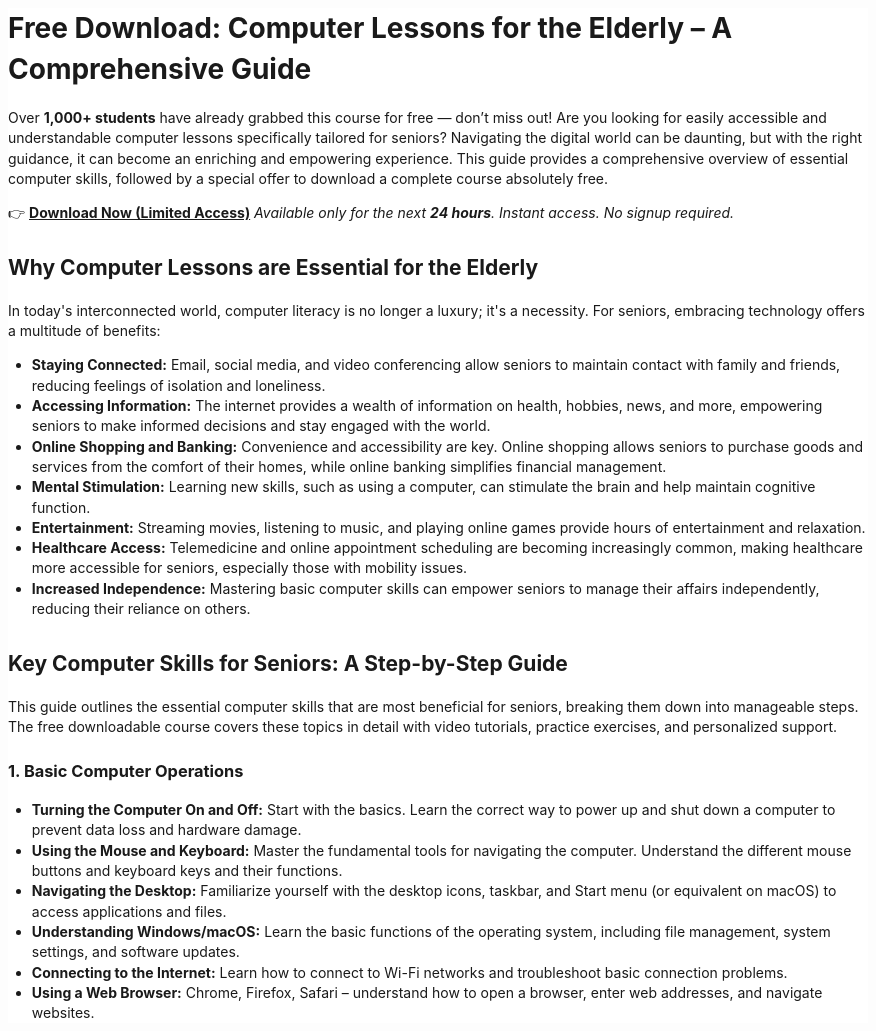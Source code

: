 # Free Download: Computer Lessons for the Elderly – A Comprehensive Guide

Over **1,000+ students** have already grabbed this course for free — don’t miss out! Are you looking for easily accessible and understandable computer lessons specifically tailored for seniors? Navigating the digital world can be daunting, but with the right guidance, it can become an enriching and empowering experience. This guide provides a comprehensive overview of essential computer skills, followed by a special offer to download a complete course absolutely free.

👉 **[Download Now (Limited Access)](https://udemywork.com/computer-lessons-for-the-elderly)**
_Available only for the next **24 hours**. Instant access. No signup required._

## Why Computer Lessons are Essential for the Elderly

In today's interconnected world, computer literacy is no longer a luxury; it's a necessity. For seniors, embracing technology offers a multitude of benefits:

*   **Staying Connected:** Email, social media, and video conferencing allow seniors to maintain contact with family and friends, reducing feelings of isolation and loneliness.
*   **Accessing Information:** The internet provides a wealth of information on health, hobbies, news, and more, empowering seniors to make informed decisions and stay engaged with the world.
*   **Online Shopping and Banking:** Convenience and accessibility are key. Online shopping allows seniors to purchase goods and services from the comfort of their homes, while online banking simplifies financial management.
*   **Mental Stimulation:** Learning new skills, such as using a computer, can stimulate the brain and help maintain cognitive function.
*   **Entertainment:** Streaming movies, listening to music, and playing online games provide hours of entertainment and relaxation.
*   **Healthcare Access:** Telemedicine and online appointment scheduling are becoming increasingly common, making healthcare more accessible for seniors, especially those with mobility issues.
*   **Increased Independence:** Mastering basic computer skills can empower seniors to manage their affairs independently, reducing their reliance on others.

## Key Computer Skills for Seniors: A Step-by-Step Guide

This guide outlines the essential computer skills that are most beneficial for seniors, breaking them down into manageable steps. The free downloadable course covers these topics in detail with video tutorials, practice exercises, and personalized support.

### 1. Basic Computer Operations

*   **Turning the Computer On and Off:** Start with the basics. Learn the correct way to power up and shut down a computer to prevent data loss and hardware damage.
*   **Using the Mouse and Keyboard:** Master the fundamental tools for navigating the computer. Understand the different mouse buttons and keyboard keys and their functions.
*   **Navigating the Desktop:** Familiarize yourself with the desktop icons, taskbar, and Start menu (or equivalent on macOS) to access applications and files.
*   **Understanding Windows/macOS:** Learn the basic functions of the operating system, including file management, system settings, and software updates.
*   **Connecting to the Internet:** Learn how to connect to Wi-Fi networks and troubleshoot basic connection problems.
*   **Using a Web Browser:** Chrome, Firefox, Safari – understand how to open a browser, enter web addresses, and navigate websites.
